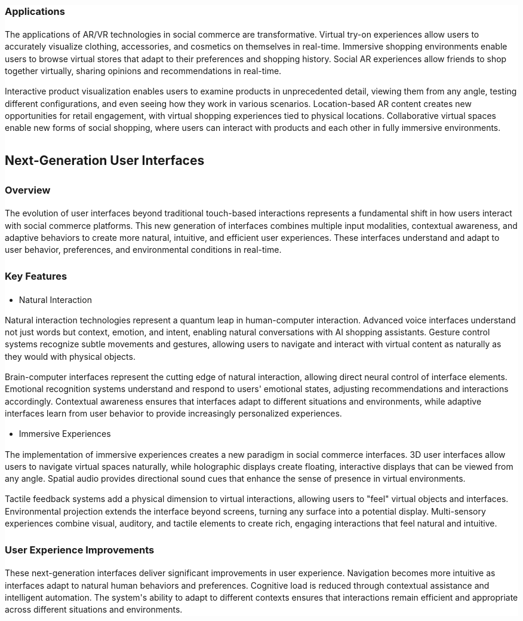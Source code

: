 ### Applications
The applications of AR/VR technologies in social commerce are transformative. Virtual try-on experiences allow users to accurately visualize clothing, accessories, and cosmetics on themselves in real-time. Immersive shopping environments enable users to browse virtual stores that adapt to their preferences and shopping history. Social AR experiences allow friends to shop together virtually, sharing opinions and recommendations in real-time.

Interactive product visualization enables users to examine products in unprecedented detail, viewing them from any angle, testing different configurations, and even seeing how they work in various scenarios. Location-based AR content creates new opportunities for retail engagement, with virtual shopping experiences tied to physical locations. Collaborative virtual spaces enable new forms of social shopping, where users can interact with products and each other in fully immersive environments.

## Next-Generation User Interfaces

### Overview
The evolution of user interfaces beyond traditional touch-based interactions represents a fundamental shift in how users interact with social commerce platforms. This new generation of interfaces combines multiple input modalities, contextual awareness, and adaptive behaviors to create more natural, intuitive, and efficient user experiences. These interfaces understand and adapt to user behavior, preferences, and environmental conditions in real-time.

### Key Features
- Natural Interaction

Natural interaction technologies represent a quantum leap in human-computer interaction. Advanced voice interfaces understand not just words but context, emotion, and intent, enabling natural conversations with AI shopping assistants. Gesture control systems recognize subtle movements and gestures, allowing users to navigate and interact with virtual content as naturally as they would with physical objects.

Brain-computer interfaces represent the cutting edge of natural interaction, allowing direct neural control of interface elements. Emotional recognition systems understand and respond to users' emotional states, adjusting recommendations and interactions accordingly. Contextual awareness ensures that interfaces adapt to different situations and environments, while adaptive interfaces learn from user behavior to provide increasingly personalized experiences.

- Immersive Experiences

The implementation of immersive experiences creates a new paradigm in social commerce interfaces. 3D user interfaces allow users to navigate virtual spaces naturally, while holographic displays create floating, interactive displays that can be viewed from any angle. Spatial audio provides directional sound cues that enhance the sense of presence in virtual environments.

Tactile feedback systems add a physical dimension to virtual interactions, allowing users to "feel" virtual objects and interfaces. Environmental projection extends the interface beyond screens, turning any surface into a potential display. Multi-sensory experiences combine visual, auditory, and tactile elements to create rich, engaging interactions that feel natural and intuitive.

### User Experience Improvements
These next-generation interfaces deliver significant improvements in user experience. Navigation becomes more intuitive as interfaces adapt to natural human behaviors and preferences. Cognitive load is reduced through contextual assistance and intelligent automation. The system's ability to adapt to different contexts ensures that interactions remain efficient and appropriate across different situations and environments.
